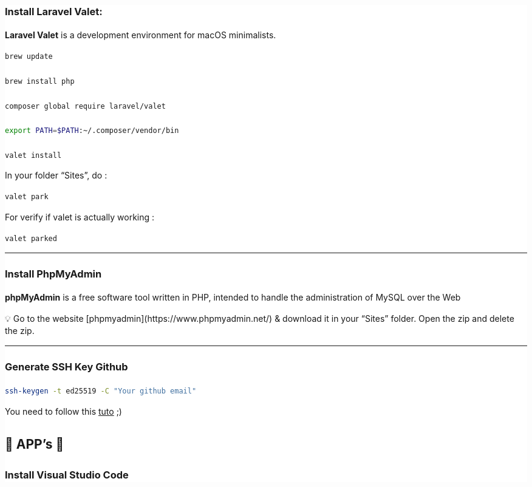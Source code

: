 
### Install Laravel Valet:

**Laravel Valet** is a development environment for macOS minimalists.

```bash
brew update

brew install php

composer global require laravel/valet

export PATH=$PATH:~/.composer/vendor/bin

valet install
```

In your folder “Sites”, do :

```bash
valet park
```

For verify if valet is actually working : 

```bash
valet parked
```

---

### Install PhpMyAdmin

**phpMyAdmin** is a free software tool written in PHP, intended to handle the administration of MySQL over the Web

<aside>
💡 Go to the website [phpmyadmin](https://www.phpmyadmin.net/) & download it in your “Sites” folder. Open the zip and delete the zip.

</aside>

---

### Generate SSH Key Github

```bash
ssh-keygen -t ed25519 -C "Your github email"
```

You need to follow this [tuto](https://docs.github.com/en/authentication/connecting-to-github-with-ssh) ;)

## 🚨 APP’s 🚨

### Install Visual Studio Code
